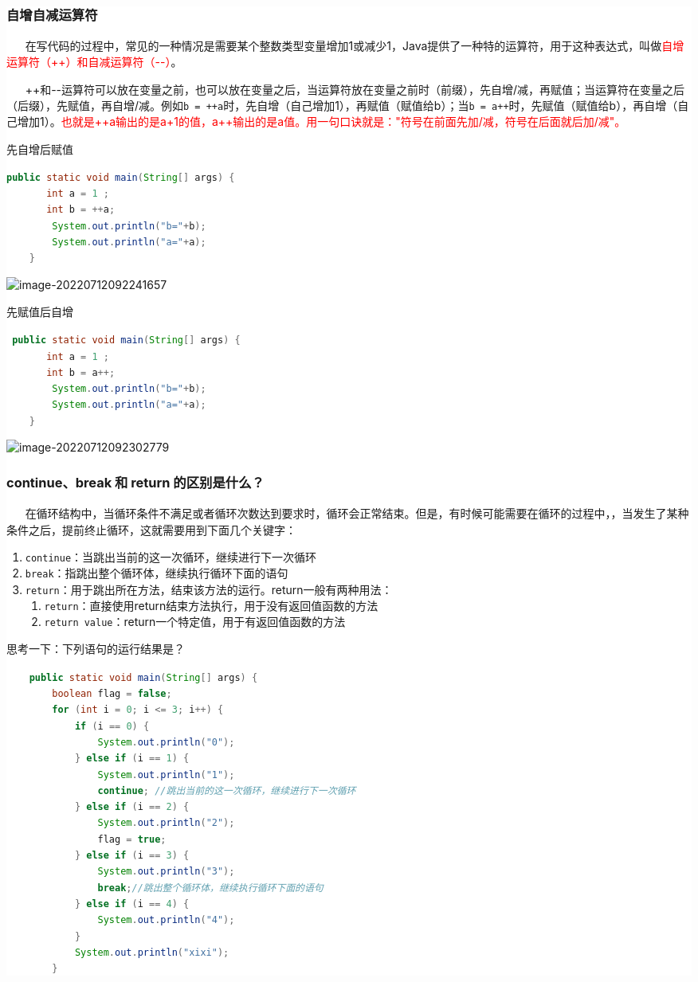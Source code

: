 ### 自增自减运算符

&nbsp;&nbsp;&nbsp;&nbsp;&nbsp;&nbsp;在写代码的过程中，常见的一种情况是需要某个整数类型变量增加1或减少1，Java提供了一种特的运算符，用于这种表达式，叫做<span style="color:red">自增运算符（++）和自减运算符（--）</span>。

&nbsp;&nbsp;&nbsp;&nbsp;&nbsp;&nbsp;++和--运算符可以放在变量之前，也可以放在变量之后，当运算符放在变量之前时（前缀），先自增/减，再赋值；当运算符在变量之后（后缀），先赋值，再自增/减。例如`b = ++a`时，先自增（自己增加1），再赋值（赋值给b）；当`b = a++`时，先赋值（赋值给b），再自增（自己增加1）。<span style="color:red">也就是++a输出的是a+1的值，a++输出的是a值。用一句口诀就是："符号在前面先加/减，符号在后面就后加/减"。</span>

先自增后赋值

````java
public static void main(String[] args) {
       int a = 1 ;
       int b = ++a;
        System.out.println("b="+b);
        System.out.println("a="+a);
    }
````

![image-20220712092241657](http://yz-typora-img.oss-cn-shanghai.aliyuncs.com/img/Java基础常见知识&面试题总结-8.png)

先赋值后自增

````java
 public static void main(String[] args) {
       int a = 1 ;
       int b = a++;
        System.out.println("b="+b);
        System.out.println("a="+a);
    }
````

![image-20220712092302779](http://yz-typora-img.oss-cn-shanghai.aliyuncs.com/img/Java基础常见知识&面试题总结-9.png)

### continue、break 和 return 的区别是什么？

&nbsp;&nbsp;&nbsp;&nbsp;&nbsp;&nbsp;在循环结构中，当循环条件不满足或者循环次数达到要求时，循环会正常结束。但是，有时候可能需要在循环的过程中，，当发生了某种条件之后，提前终止循环，这就需要用到下面几个关键字：

1. `continue`：当跳出当前的这一次循环，继续进行下一次循环
2. `break`：指跳出整个循环体，继续执行循环下面的语句
3. `return`：用于跳出所在方法，结束该方法的运行。return一般有两种用法：
   1. `return`：直接使用return结束方法执行，用于没有返回值函数的方法
   2. `return value`：return一个特定值，用于有返回值函数的方法

思考一下：下列语句的运行结果是？

````java
    public static void main(String[] args) {
        boolean flag = false;
        for (int i = 0; i <= 3; i++) {
            if (i == 0) {
                System.out.println("0");
            } else if (i == 1) {
                System.out.println("1");
                continue; //跳出当前的这一次循环，继续进行下一次循环
            } else if (i == 2) {
                System.out.println("2");
                flag = true;
            } else if (i == 3) {
                System.out.println("3");
                break;//跳出整个循环体，继续执行循环下面的语句
            } else if (i == 4) {
                System.out.println("4");
            }
            System.out.println("xixi");
        }
````